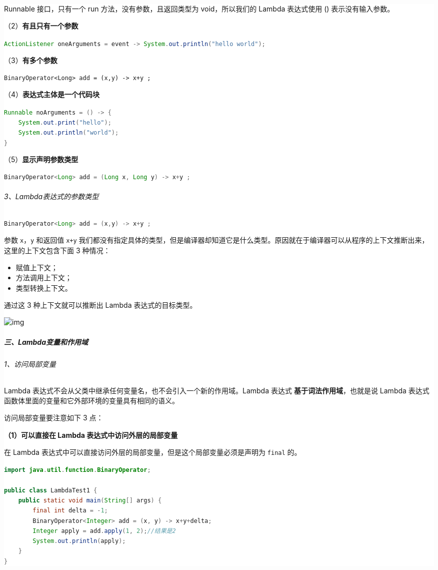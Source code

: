 Runnable 接口，只有一个 run 方法，没有参数，且返回类型为 void，所以我们的 Lambda 表达式使用 () 表示没有输入参数。

（2）**有且只有一个参数**

```java
ActionListener oneArguments = event -> System.out.println("hello world");
```

（3）**有多个参数**

```
BinaryOperator<Long> add = (x,y) -> x+y ;
```

（4）**表达式主体是一个代码块**

```java
Runnable noArguments = () -> {
    System.out.print("hello");
    System.out.println("world");
}
```

（5）**显示声明参数类型**

```java
BinaryOperator<Long> add = (Long x, Long y) -> x+y ;
```

###### 3、Lambda表达式的参数类型

```java
BinaryOperator<Long> add = (x,y) -> x+y ;
```

参数 `x`，`y` 和返回值 `x+y` 我们都没有指定具体的类型，但是编译器却知道它是什么类型。原因就在于编译器可以从程序的上下文推断出来，这里的上下文包含下面 3 种情况：

- 赋值上下文；
- 方法调用上下文；
- 类型转换上下文。

通过这 3 种上下文就可以推断出 Lambda 表达式的目标类型。

![img](https://liuyang-picbed.oss-cn-shanghai.aliyuncs.com/img/5f1a8c99099b657309380350.jpg)

##### 三、Lambda变量和作用域

###### 1、访问局部变量

Lambda 表达式不会从父类中继承任何变量名，也不会引入一个新的作用域。Lambda 表达式 **基于词法作用域**，也就是说 Lambda 表达式函数体里面的变量和它外部环境的变量具有相同的语义。

访问局部变量要注意如下 3 点：

**（1）可以直接在 Lambda 表达式中访问外层的局部变量**

在 Lambda 表达式中可以直接访问外层的局部变量，但是这个局部变量必须是声明为 `final` 的。

```java
import java.util.function.BinaryOperator;

public class LambdaTest1 {
    public static void main(String[] args) {
        final int delta = -1;
        BinaryOperator<Integer> add = (x, y) -> x+y+delta;
        Integer apply = add.apply(1, 2);//结果是2
        System.out.println(apply);
    }
}
```
